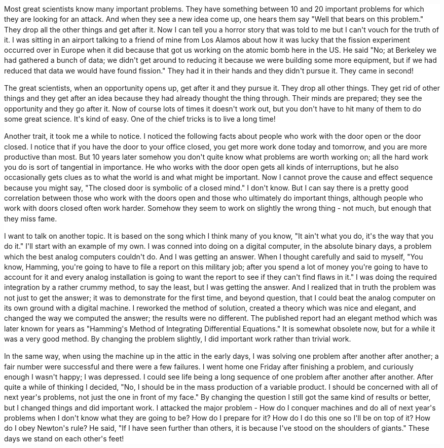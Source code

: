 Most great scientists know many important problems. They have something between 10 and 20 important problems for which they are looking for an attack. And when they see a new idea come up, one hears them say "Well that bears on this problem." They drop all the other things and get after it. Now I can tell you a horror story that was told to me but I can't vouch for the truth of it. I was sitting in an airport talking to a friend of mine from Los Alamos about how it was lucky that the fission experiment occurred over in Europe when it did because that got us working on the atomic bomb here in the US. He said "No; at Berkeley we had gathered a bunch of data; we didn't get around to reducing it because we were building some more equipment, but if we had reduced that data we would have found fission." They had it in their hands and they didn't pursue it. They came in second!

The great scientists, when an opportunity opens up, get after it and they pursue it. They drop all other things. They get rid of other things and they get after an idea because they had already thought the thing through. Their minds are prepared; they see the opportunity and they go after it. Now of course lots of times it doesn't work out, but you don't have to hit many of them to do some great science. It's kind of easy. One of the chief tricks is to live a long time!

Another trait, it took me a while to notice. I noticed the following facts about people who work with the door open or the door closed. I notice that if you have the door to your office closed, you get more work done today and tomorrow, and you are more productive than most. But 10 years later somehow you don't quite know what problems are worth working on; all the hard work you do is sort of tangential in importance. He who works with the door open gets all kinds of interruptions, but he also occasionally gets clues as to what the world is and what might be important. Now I cannot prove the cause and effect sequence because you might say, "The closed door is symbolic of a closed mind." I don't know. But I can say there is a pretty good correlation between those who work with the doors open and those who ultimately do important things, although people who work with doors closed often work harder. Somehow they seem to work on slightly the wrong thing - not much, but enough that they miss fame.

I want to talk on another topic. It is based on the song which I think many of you know, "It ain't what you do, it's the way that you do it." I'll start with an example of my own. I was conned into doing on a digital computer, in the absolute binary days, a problem which the best analog computers couldn't do. And I was getting an answer. When I thought carefully and said to myself, "You know, Hamming, you're going to have to file a report on this military job; after you spend a lot of money you're going to have to account for it and every analog installation is going to want the report to see if they can't find flaws in it." I was doing the required integration by a rather crummy method, to say the least, but I was getting the answer. And I realized that in truth the problem was not just to get the answer; it was to demonstrate for the first time, and beyond question, that I could beat the analog computer on its own ground with a digital machine. I reworked the method of solution, created a theory which was nice and elegant, and changed the way we computed the answer; the results were no different. The published report had an elegant method which was later known for years as "Hamming's Method of Integrating Differential Equations." It is somewhat obsolete now, but for a while it was a very good method. By changing the problem slightly, I did important work rather than trivial work.

In the same way, when using the machine up in the attic in the early days, I was solving one problem after another after another; a fair number were successful and there were a few failures. I went home one Friday after finishing a problem, and curiously enough I wasn't happy; I was depressed. I could see life being a long sequence of one problem after another after another. After quite a while of thinking I decided, "No, I should be in the mass production of a variable product. I should be concerned with all of next year's problems, not just the one in front of my face." By changing the question I still got the same kind of results or better, but I changed things and did important work. I attacked the major problem - How do I conquer machines and do all of next year's problems when I don't know what they are going to be? How do I prepare for it? How do I do this one so I'll be on top of it? How do I obey Newton's rule? He said, "If I have seen further than others, it is because I've stood on the shoulders of giants." These days we stand on each other's feet!
